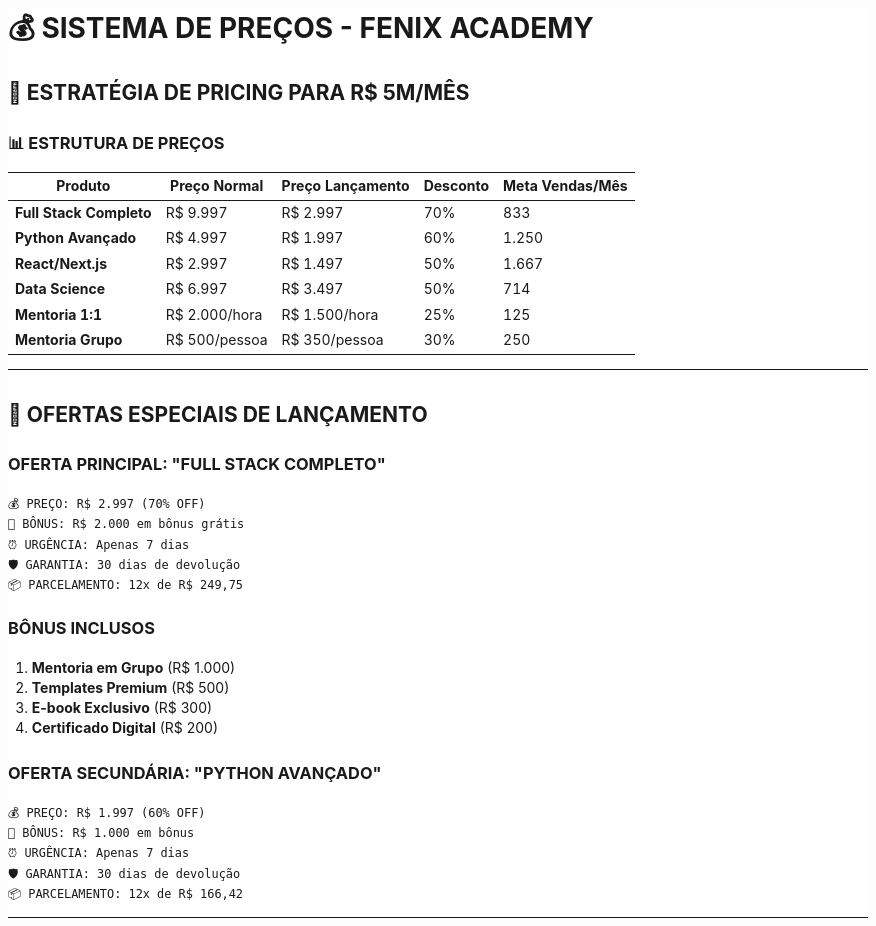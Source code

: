 # 💰 SISTEMA DE PREÇOS - FENIX ACADEMY

## 🎯 **ESTRATÉGIA DE PRICING PARA R$ 5M/MÊS**

### **📊 ESTRUTURA DE PREÇOS**

| Produto | Preço Normal | Preço Lançamento | Desconto | Meta Vendas/Mês |
|---------|--------------|------------------|----------|-----------------|
| **Full Stack Completo** | R$ 9.997 | R$ 2.997 | 70% | 833 |
| **Python Avançado** | R$ 4.997 | R$ 1.997 | 60% | 1.250 |
| **React/Next.js** | R$ 2.997 | R$ 1.497 | 50% | 1.667 |
| **Data Science** | R$ 6.997 | R$ 3.497 | 50% | 714 |
| **Mentoria 1:1** | R$ 2.000/hora | R$ 1.500/hora | 25% | 125 |
| **Mentoria Grupo** | R$ 500/pessoa | R$ 350/pessoa | 30% | 250 |

---

## 🚀 **OFERTAS ESPECIAIS DE LANÇAMENTO**

### **OFERTA PRINCIPAL: "FULL STACK COMPLETO"**
```
💰 PREÇO: R$ 2.997 (70% OFF)
🎁 BÔNUS: R$ 2.000 em bônus grátis
⏰ URGÊNCIA: Apenas 7 dias
🛡️ GARANTIA: 30 dias de devolução
📦 PARCELAMENTO: 12x de R$ 249,75
```

### **BÔNUS INCLUSOS**
1. **Mentoria em Grupo** (R$ 1.000)
2. **Templates Premium** (R$ 500)
3. **E-book Exclusivo** (R$ 300)
4. **Certificado Digital** (R$ 200)

### **OFERTA SECUNDÁRIA: "PYTHON AVANÇADO"**
```
💰 PREÇO: R$ 1.997 (60% OFF)
🎁 BÔNUS: R$ 1.000 em bônus
⏰ URGÊNCIA: Apenas 7 dias
🛡️ GARANTIA: 30 dias de devolução
📦 PARCELAMENTO: 12x de R$ 166,42
```

---
